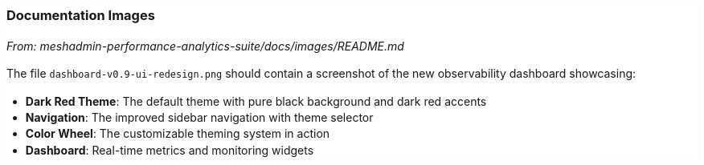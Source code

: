 ### Documentation Images

*From: meshadmin-performance-analytics-suite/docs/images/README.md*

The file `dashboard-v0.9-ui-redesign.png` should contain a screenshot of the new observability dashboard showcasing:
- **Dark Red Theme**: The default theme with pure black background and dark red accents
- **Navigation**: The improved sidebar navigation with theme selector
- **Color Wheel**: The customizable theming system in action
- **Dashboard**: Real-time metrics and monitoring widgets

